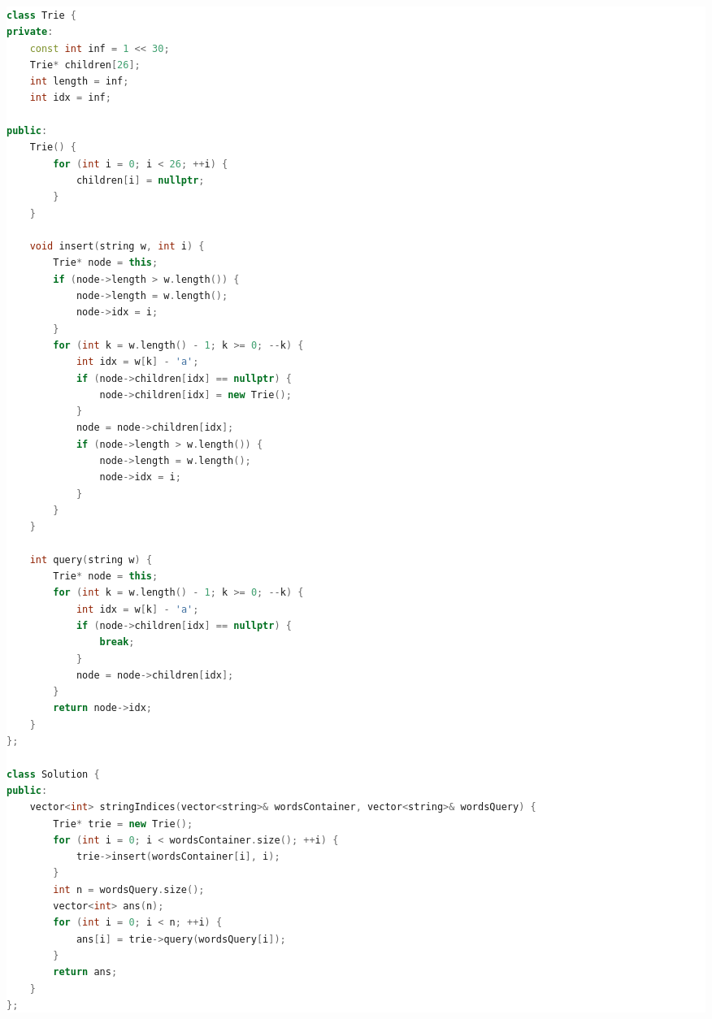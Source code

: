 ```cpp
class Trie {
private:
    const int inf = 1 << 30;
    Trie* children[26];
    int length = inf;
    int idx = inf;

public:
    Trie() {
        for (int i = 0; i < 26; ++i) {
            children[i] = nullptr;
        }
    }

    void insert(string w, int i) {
        Trie* node = this;
        if (node->length > w.length()) {
            node->length = w.length();
            node->idx = i;
        }
        for (int k = w.length() - 1; k >= 0; --k) {
            int idx = w[k] - 'a';
            if (node->children[idx] == nullptr) {
                node->children[idx] = new Trie();
            }
            node = node->children[idx];
            if (node->length > w.length()) {
                node->length = w.length();
                node->idx = i;
            }
        }
    }

    int query(string w) {
        Trie* node = this;
        for (int k = w.length() - 1; k >= 0; --k) {
            int idx = w[k] - 'a';
            if (node->children[idx] == nullptr) {
                break;
            }
            node = node->children[idx];
        }
        return node->idx;
    }
};

class Solution {
public:
    vector<int> stringIndices(vector<string>& wordsContainer, vector<string>& wordsQuery) {
        Trie* trie = new Trie();
        for (int i = 0; i < wordsContainer.size(); ++i) {
            trie->insert(wordsContainer[i], i);
        }
        int n = wordsQuery.size();
        vector<int> ans(n);
        for (int i = 0; i < n; ++i) {
            ans[i] = trie->query(wordsQuery[i]);
        }
        return ans;
    }
};
```
